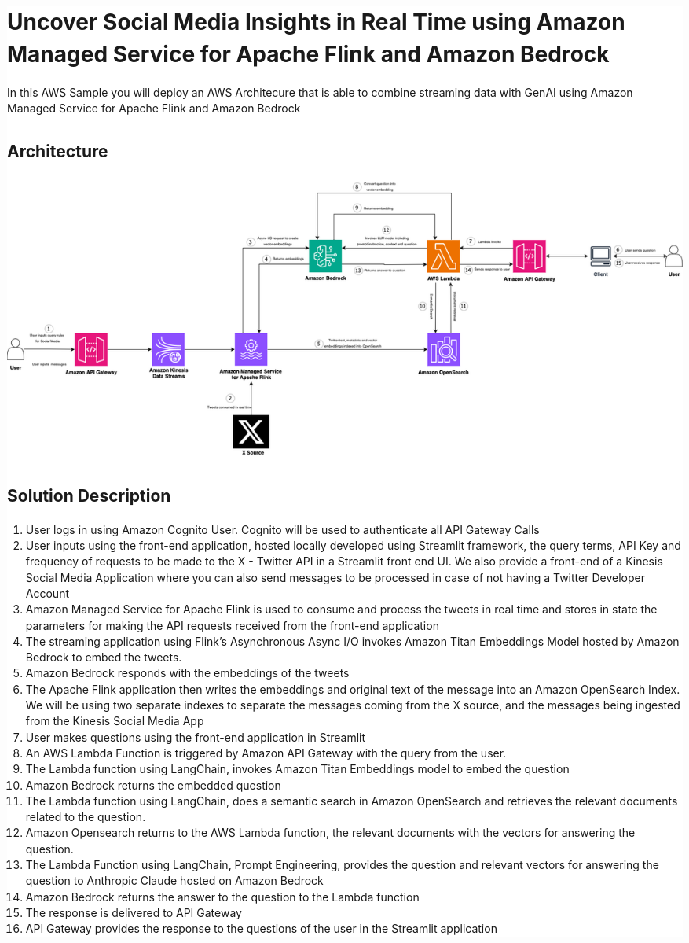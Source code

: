# Uncover Social Media Insights in Real Time using Amazon Managed Service for Apache Flink and Amazon Bedrock

In this AWS Sample you will deploy an AWS Architecure that is able to combine streaming data with GenAI using Amazon Managed Service for Apache Flink and Amazon Bedrock

## Architecture

![Social Media Insights with Apache Flink and Amazon Bedrock](diagrams-screenshots/aws-architecture.png "Social Media Insights with Apache Flink and Amazon Bedrock")

## Solution Description

1.	User logs in using Amazon Cognito User. Cognito will be used to authenticate all API Gateway Calls
2.  User inputs using the front-end application, hosted locally developed using Streamlit framework, the query terms, API Key and frequency of requests to be made to the X - Twitter API in a Streamlit front end UI. We also provide a front-end of a Kinesis Social Media Application where you can also send messages to be processed in case of not having a Twitter Developer Account
2.	Amazon Managed Service for Apache Flink is used to consume and process the tweets in real time and stores in state the parameters for making the API requests received from the front-end application
3.	The streaming application using Flink’s Asynchronous Async I/O invokes Amazon Titan Embeddings Model hosted by Amazon Bedrock to embed the tweets.
4.	Amazon Bedrock responds with the embeddings of the tweets
5.	The Apache Flink application then writes the embeddings and original text of the message into an Amazon OpenSearch Index. We will be using two separate indexes to separate the messages coming from the X source, and the messages being ingested from the Kinesis Social Media App
6.	User makes questions using the front-end application in Streamlit
7.	An AWS Lambda Function is triggered by Amazon API Gateway with the query from the user.
8.	The Lambda function using LangChain, invokes Amazon Titan Embeddings model to embed the question
9.	Amazon Bedrock returns the embedded question
10.	The Lambda function using LangChain, does a semantic search in Amazon OpenSearch and retrieves the relevant documents related to the question.
11.	Amazon Opensearch returns to the AWS Lambda function, the relevant documents with the vectors for answering the question.
12.	The Lambda Function using LangChain, Prompt Engineering, provides the question and relevant vectors for answering the question to Anthropic Claude hosted on Amazon Bedrock
13.	Amazon Bedrock returns the answer to the question to the Lambda function
14.	The response is delivered to API Gateway
15.	API Gateway provides the response to the questions of the user in the Streamlit application
